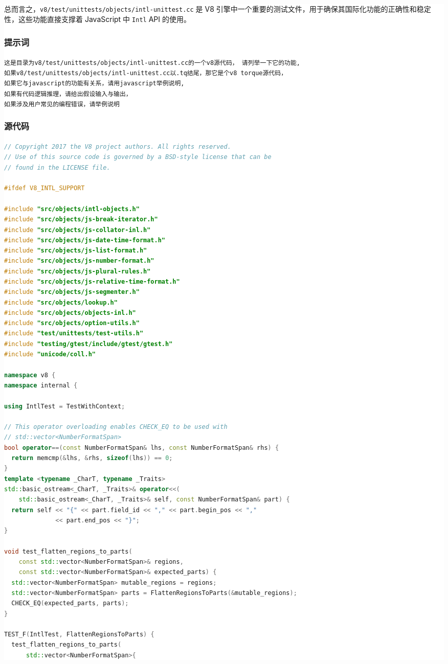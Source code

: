 总而言之，`v8/test/unittests/objects/intl-unittest.cc` 是 V8 引擎中一个重要的测试文件，用于确保其国际化功能的正确性和稳定性，这些功能直接支撑着 JavaScript 中 `Intl` API 的使用。

### 提示词
```
这是目录为v8/test/unittests/objects/intl-unittest.cc的一个v8源代码， 请列举一下它的功能, 
如果v8/test/unittests/objects/intl-unittest.cc以.tq结尾，那它是个v8 torque源代码，
如果它与javascript的功能有关系，请用javascript举例说明,
如果有代码逻辑推理，请给出假设输入与输出，
如果涉及用户常见的编程错误，请举例说明
```

### 源代码
```cpp
// Copyright 2017 the V8 project authors. All rights reserved.
// Use of this source code is governed by a BSD-style license that can be
// found in the LICENSE file.

#ifdef V8_INTL_SUPPORT

#include "src/objects/intl-objects.h"
#include "src/objects/js-break-iterator.h"
#include "src/objects/js-collator-inl.h"
#include "src/objects/js-date-time-format.h"
#include "src/objects/js-list-format.h"
#include "src/objects/js-number-format.h"
#include "src/objects/js-plural-rules.h"
#include "src/objects/js-relative-time-format.h"
#include "src/objects/js-segmenter.h"
#include "src/objects/lookup.h"
#include "src/objects/objects-inl.h"
#include "src/objects/option-utils.h"
#include "test/unittests/test-utils.h"
#include "testing/gtest/include/gtest/gtest.h"
#include "unicode/coll.h"

namespace v8 {
namespace internal {

using IntlTest = TestWithContext;

// This operator overloading enables CHECK_EQ to be used with
// std::vector<NumberFormatSpan>
bool operator==(const NumberFormatSpan& lhs, const NumberFormatSpan& rhs) {
  return memcmp(&lhs, &rhs, sizeof(lhs)) == 0;
}
template <typename _CharT, typename _Traits>
std::basic_ostream<_CharT, _Traits>& operator<<(
    std::basic_ostream<_CharT, _Traits>& self, const NumberFormatSpan& part) {
  return self << "{" << part.field_id << "," << part.begin_pos << ","
              << part.end_pos << "}";
}

void test_flatten_regions_to_parts(
    const std::vector<NumberFormatSpan>& regions,
    const std::vector<NumberFormatSpan>& expected_parts) {
  std::vector<NumberFormatSpan> mutable_regions = regions;
  std::vector<NumberFormatSpan> parts = FlattenRegionsToParts(&mutable_regions);
  CHECK_EQ(expected_parts, parts);
}

TEST_F(IntlTest, FlattenRegionsToParts) {
  test_flatten_regions_to_parts(
      std::vector<NumberFormatSpan>{
```